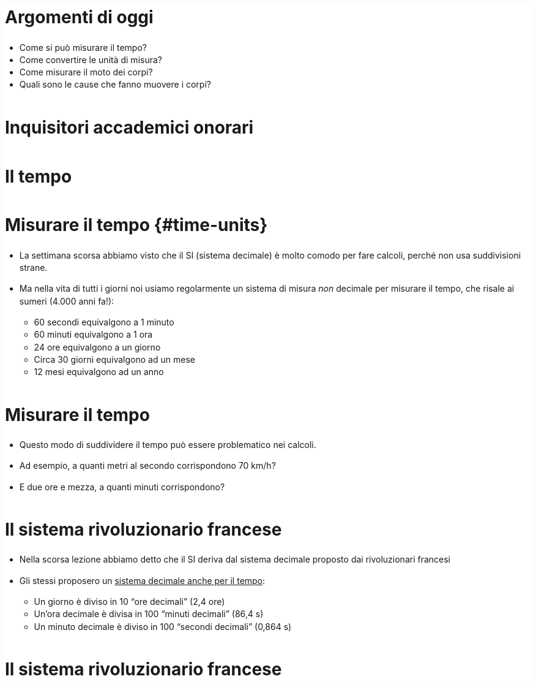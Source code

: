 # Argomenti di oggi

-   Come si può misurare il tempo?
-   Come convertire le unità di misura?
-   Come misurare il moto dei corpi?
-   Quali sono le cause che fanno muovere i corpi?

# Inquisitori accademici onorari

# Il tempo

# Misurare il tempo {#time-units}

-   La settimana scorsa abbiamo visto che il SI (sistema decimale) è molto comodo per fare calcoli, perché non usa suddivisioni strane.

-   Ma nella vita di tutti i giorni noi usiamo regolarmente un sistema di misura *non* decimale per misurare il tempo, che risale ai sumeri (4.000 anni fa!):

    -   60 secondi equivalgono a 1 minuto
    -   60 minuti equivalgono a 1 ora
    -   24 ore equivalgono a un giorno
    -   Circa 30 giorni equivalgono ad un mese
    -   12 mesi equivalgono ad un anno


# Misurare il tempo

-   Questo modo di suddividere il tempo può essere problematico nei calcoli.

-   Ad esempio, a quanti metri al secondo corrispondono 70 km/h?

-   E due ore e mezza, a quanti minuti corrispondono?


# Il sistema rivoluzionario francese

-   Nella scorsa lezione abbiamo detto che il SI deriva dal sistema decimale proposto dai rivoluzionari francesi

-   Gli stessi proposero un [sistema decimale anche per il tempo](https://it.wikipedia.org/wiki/Tempo_decimale):

    - Un giorno è diviso in 10 “ore decimali” (2,4 ore)
    - Un’ora decimale è divisa in 100 “minuti decimali” (86,4 s)
    - Un minuto decimale è diviso in 100 “secondi decimali” (0,864 s)

# Il sistema rivoluzionario francese
